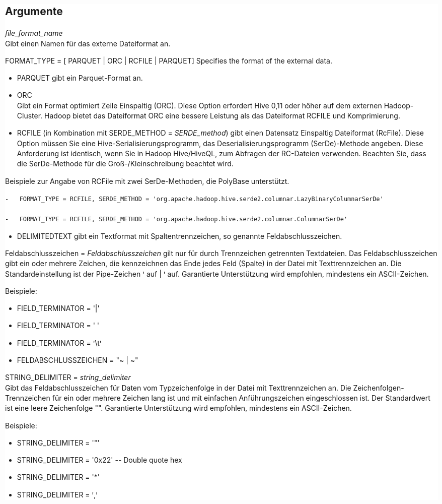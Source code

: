 ## <a name="arguments"></a>Argumente  
 *file_format_name*  
 Gibt einen Namen für das externe Dateiformat an.
  
 FORMAT_TYPE = [ PARQUET | ORC | RCFILE | PARQUET] Specifies the format of the external data.
  
   -   PARQUET gibt ein Parquet-Format an.
  
   -   ORC  
   Gibt ein Format optimiert Zeile Einspaltig (ORC). Diese Option erfordert Hive 0,11 oder höher auf dem externen Hadoop-Cluster. Hadoop bietet das Dateiformat ORC eine bessere Leistung als das Dateiformat RCFILE und Komprimierung.

   -   RCFILE (in Kombination mit SERDE_METHOD = *SERDE_method*) gibt einen Datensatz Einspaltig Dateiformat (RcFile). Diese Option müssen Sie eine Hive-Serialisierungsprogramm, das Deserialisierungsprogramm (SerDe)-Methode angeben. Diese Anforderung ist identisch, wenn Sie in Hadoop Hive/HiveQL, zum Abfragen der RC-Dateien verwenden. Beachten Sie, dass die SerDe-Methode für die Groß-/Kleinschreibung beachtet wird.

   Beispiele zur Angabe von RCFile mit zwei SerDe-Methoden, die PolyBase unterstützt.

    -   FORMAT_TYPE = RCFILE, SERDE_METHOD = 'org.apache.hadoop.hive.serde2.columnar.LazyBinaryColumnarSerDe'

    -   FORMAT_TYPE = RCFILE, SERDE_METHOD = 'org.apache.hadoop.hive.serde2.columnar.ColumnarSerDe'

   -   DELIMITEDTEXT gibt ein Textformat mit Spaltentrennzeichen, so genannte Feldabschlusszeichen.
  
 Feldabschlusszeichen = *Feldabschlusszeichen* gilt nur für durch Trennzeichen getrennten Textdateien. Das Feldabschlusszeichen gibt ein oder mehrere Zeichen, die kennzeichnen das Ende jedes Feld (Spalte) in der Datei mit Texttrennzeichen an. Die Standardeinstellung ist der Pipe-Zeichen ꞌ auf | ꞌ auf. Garantierte Unterstützung wird empfohlen, mindestens ein ASCII-Zeichen.
  
  
 Beispiele:  
  
-   FIELD_TERMINATOR = '|'  
  
-   FIELD_TERMINATOR = ' '  
  
-   FIELD_TERMINATOR = ꞌ\tꞌ  
  
-   FELDABSCHLUSSZEICHEN = "~ | ~"  
  
 STRING_DELIMITER = *string_delimiter*  
 Gibt das Feldabschlusszeichen für Daten vom Typzeichenfolge in der Datei mit Texttrennzeichen an. Die Zeichenfolgen-Trennzeichen für ein oder mehrere Zeichen lang ist und mit einfachen Anführungszeichen eingeschlossen ist. Der Standardwert ist eine leere Zeichenfolge "". Garantierte Unterstützung wird empfohlen, mindestens ein ASCII-Zeichen.
 
  
 Beispiele:  

-   STRING_DELIMITER = '"'

-   STRING_DELIMITER = '0x22' -- Double quote hex
  
-   STRING_DELIMITER = '*'  
  
-   STRING_DELIMITER = ꞌ,ꞌ  
  